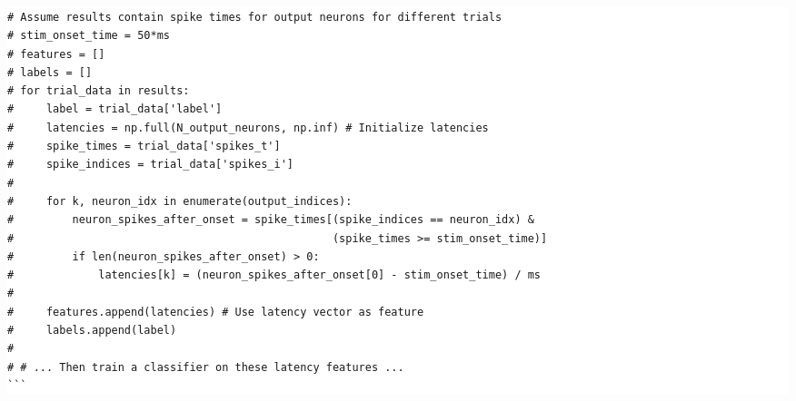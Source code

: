     # Assume results contain spike times for output neurons for different trials
    # stim_onset_time = 50*ms
    # features = []
    # labels = []
    # for trial_data in results:
    #     label = trial_data['label']
    #     latencies = np.full(N_output_neurons, np.inf) # Initialize latencies
    #     spike_times = trial_data['spikes_t']
    #     spike_indices = trial_data['spikes_i']
    #
    #     for k, neuron_idx in enumerate(output_indices):
    #         neuron_spikes_after_onset = spike_times[(spike_indices == neuron_idx) &
    #                                                 (spike_times >= stim_onset_time)]
    #         if len(neuron_spikes_after_onset) > 0:
    #             latencies[k] = (neuron_spikes_after_onset[0] - stim_onset_time) / ms
    #
    #     features.append(latencies) # Use latency vector as feature
    #     labels.append(label)
    #
    # # ... Then train a classifier on these latency features ...
    ```
